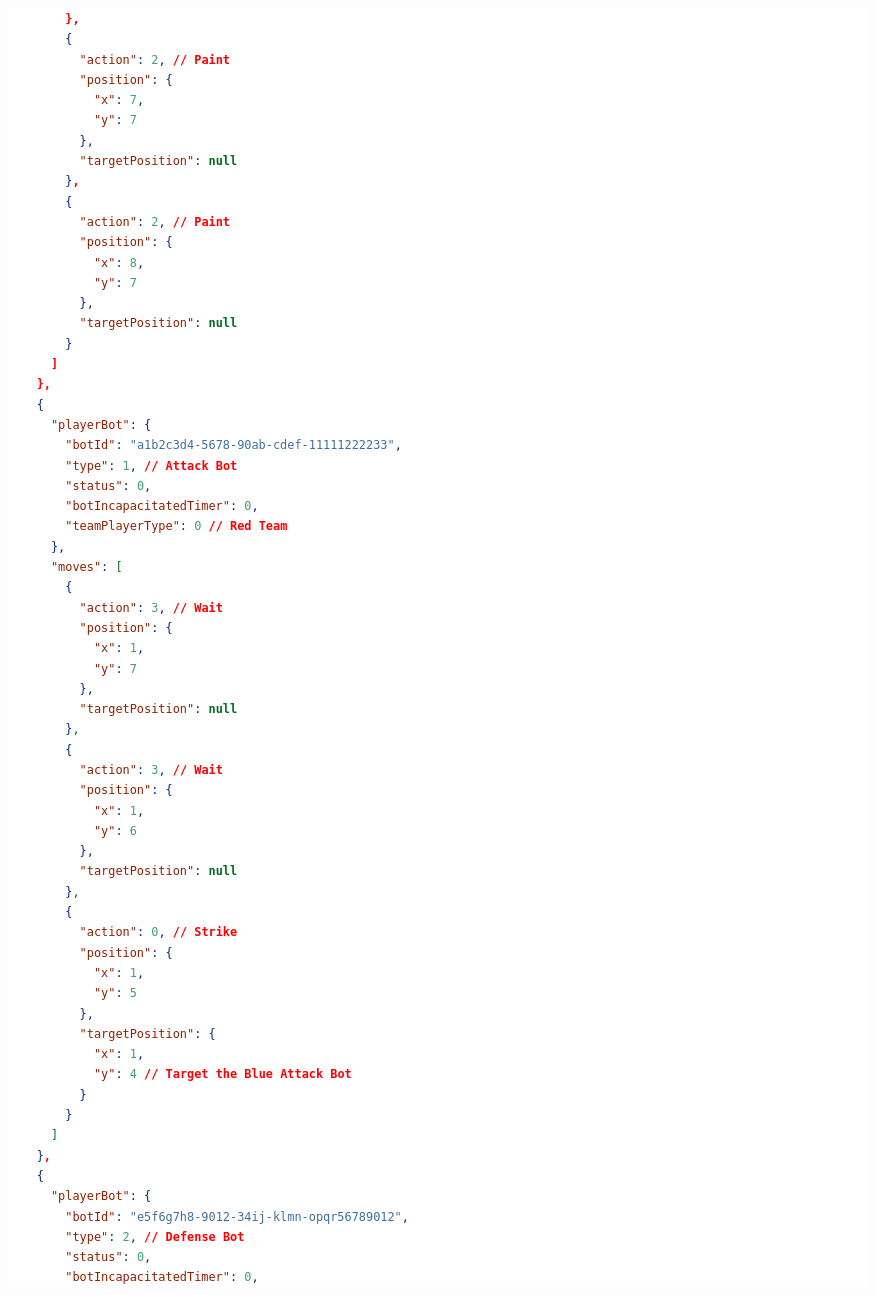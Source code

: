 ```json
        },
        {
          "action": 2, // Paint
          "position": {
            "x": 7,
            "y": 7
          },
          "targetPosition": null
        },
        {
          "action": 2, // Paint
          "position": {
            "x": 8,
            "y": 7
          },
          "targetPosition": null
        }
      ]
    },
    {
      "playerBot": {
        "botId": "a1b2c3d4-5678-90ab-cdef-11111222233",
        "type": 1, // Attack Bot
        "status": 0,
        "botIncapacitatedTimer": 0,
        "teamPlayerType": 0 // Red Team
      },
      "moves": [
        {
          "action": 3, // Wait
          "position": {
            "x": 1,
            "y": 7
          },
          "targetPosition": null
        },
        {
          "action": 3, // Wait
          "position": {
            "x": 1,
            "y": 6
          },
          "targetPosition": null
        },
        {
          "action": 0, // Strike
          "position": {
            "x": 1,
            "y": 5
          },
          "targetPosition": {
            "x": 1,
            "y": 4 // Target the Blue Attack Bot
          }
        }
      ]
    },
    {
      "playerBot": {
        "botId": "e5f6g7h8-9012-34ij-klmn-opqr56789012",
        "type": 2, // Defense Bot
        "status": 0,
        "botIncapacitatedTimer": 0,
```